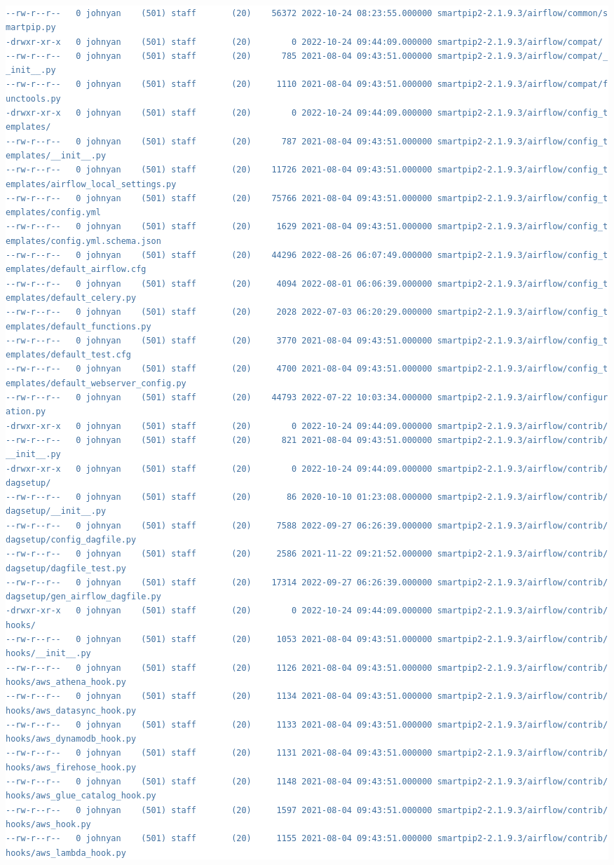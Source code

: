 ```diff
--rw-r--r--   0 johnyan    (501) staff       (20)    56372 2022-10-24 08:23:55.000000 smartpip2-2.1.9.3/airflow/common/smartpip.py
-drwxr-xr-x   0 johnyan    (501) staff       (20)        0 2022-10-24 09:44:09.000000 smartpip2-2.1.9.3/airflow/compat/
--rw-r--r--   0 johnyan    (501) staff       (20)      785 2021-08-04 09:43:51.000000 smartpip2-2.1.9.3/airflow/compat/__init__.py
--rw-r--r--   0 johnyan    (501) staff       (20)     1110 2021-08-04 09:43:51.000000 smartpip2-2.1.9.3/airflow/compat/functools.py
-drwxr-xr-x   0 johnyan    (501) staff       (20)        0 2022-10-24 09:44:09.000000 smartpip2-2.1.9.3/airflow/config_templates/
--rw-r--r--   0 johnyan    (501) staff       (20)      787 2021-08-04 09:43:51.000000 smartpip2-2.1.9.3/airflow/config_templates/__init__.py
--rw-r--r--   0 johnyan    (501) staff       (20)    11726 2021-08-04 09:43:51.000000 smartpip2-2.1.9.3/airflow/config_templates/airflow_local_settings.py
--rw-r--r--   0 johnyan    (501) staff       (20)    75766 2021-08-04 09:43:51.000000 smartpip2-2.1.9.3/airflow/config_templates/config.yml
--rw-r--r--   0 johnyan    (501) staff       (20)     1629 2021-08-04 09:43:51.000000 smartpip2-2.1.9.3/airflow/config_templates/config.yml.schema.json
--rw-r--r--   0 johnyan    (501) staff       (20)    44296 2022-08-26 06:07:49.000000 smartpip2-2.1.9.3/airflow/config_templates/default_airflow.cfg
--rw-r--r--   0 johnyan    (501) staff       (20)     4094 2022-08-01 06:06:39.000000 smartpip2-2.1.9.3/airflow/config_templates/default_celery.py
--rw-r--r--   0 johnyan    (501) staff       (20)     2028 2022-07-03 06:20:29.000000 smartpip2-2.1.9.3/airflow/config_templates/default_functions.py
--rw-r--r--   0 johnyan    (501) staff       (20)     3770 2021-08-04 09:43:51.000000 smartpip2-2.1.9.3/airflow/config_templates/default_test.cfg
--rw-r--r--   0 johnyan    (501) staff       (20)     4700 2021-08-04 09:43:51.000000 smartpip2-2.1.9.3/airflow/config_templates/default_webserver_config.py
--rw-r--r--   0 johnyan    (501) staff       (20)    44793 2022-07-22 10:03:34.000000 smartpip2-2.1.9.3/airflow/configuration.py
-drwxr-xr-x   0 johnyan    (501) staff       (20)        0 2022-10-24 09:44:09.000000 smartpip2-2.1.9.3/airflow/contrib/
--rw-r--r--   0 johnyan    (501) staff       (20)      821 2021-08-04 09:43:51.000000 smartpip2-2.1.9.3/airflow/contrib/__init__.py
-drwxr-xr-x   0 johnyan    (501) staff       (20)        0 2022-10-24 09:44:09.000000 smartpip2-2.1.9.3/airflow/contrib/dagsetup/
--rw-r--r--   0 johnyan    (501) staff       (20)       86 2020-10-10 01:23:08.000000 smartpip2-2.1.9.3/airflow/contrib/dagsetup/__init__.py
--rw-r--r--   0 johnyan    (501) staff       (20)     7588 2022-09-27 06:26:39.000000 smartpip2-2.1.9.3/airflow/contrib/dagsetup/config_dagfile.py
--rw-r--r--   0 johnyan    (501) staff       (20)     2586 2021-11-22 09:21:52.000000 smartpip2-2.1.9.3/airflow/contrib/dagsetup/dagfile_test.py
--rw-r--r--   0 johnyan    (501) staff       (20)    17314 2022-09-27 06:26:39.000000 smartpip2-2.1.9.3/airflow/contrib/dagsetup/gen_airflow_dagfile.py
-drwxr-xr-x   0 johnyan    (501) staff       (20)        0 2022-10-24 09:44:09.000000 smartpip2-2.1.9.3/airflow/contrib/hooks/
--rw-r--r--   0 johnyan    (501) staff       (20)     1053 2021-08-04 09:43:51.000000 smartpip2-2.1.9.3/airflow/contrib/hooks/__init__.py
--rw-r--r--   0 johnyan    (501) staff       (20)     1126 2021-08-04 09:43:51.000000 smartpip2-2.1.9.3/airflow/contrib/hooks/aws_athena_hook.py
--rw-r--r--   0 johnyan    (501) staff       (20)     1134 2021-08-04 09:43:51.000000 smartpip2-2.1.9.3/airflow/contrib/hooks/aws_datasync_hook.py
--rw-r--r--   0 johnyan    (501) staff       (20)     1133 2021-08-04 09:43:51.000000 smartpip2-2.1.9.3/airflow/contrib/hooks/aws_dynamodb_hook.py
--rw-r--r--   0 johnyan    (501) staff       (20)     1131 2021-08-04 09:43:51.000000 smartpip2-2.1.9.3/airflow/contrib/hooks/aws_firehose_hook.py
--rw-r--r--   0 johnyan    (501) staff       (20)     1148 2021-08-04 09:43:51.000000 smartpip2-2.1.9.3/airflow/contrib/hooks/aws_glue_catalog_hook.py
--rw-r--r--   0 johnyan    (501) staff       (20)     1597 2021-08-04 09:43:51.000000 smartpip2-2.1.9.3/airflow/contrib/hooks/aws_hook.py
--rw-r--r--   0 johnyan    (501) staff       (20)     1155 2021-08-04 09:43:51.000000 smartpip2-2.1.9.3/airflow/contrib/hooks/aws_lambda_hook.py
```